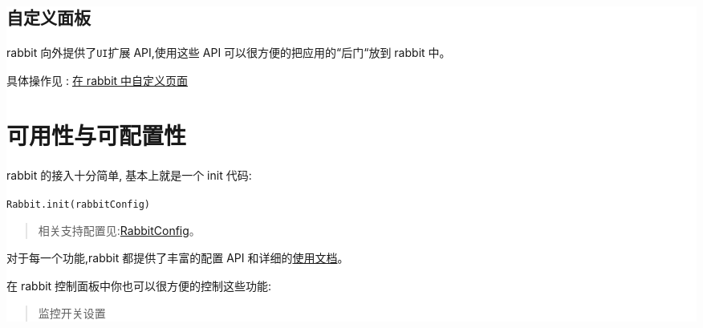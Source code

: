## 自定义面板

rabbit 向外提供了`UI`扩展 API,使用这些 API 可以很方便的把应用的“后门“放到 rabbit 中。

具体操作见 : [在 rabbit 中自定义页面](https://github.com/SusionSuc/rabbit-client/blob/master/documents/custom-page.md)

# 可用性与可配置性

rabbit 的接入十分简单, 基本上就是一个 init 代码:

```
Rabbit.init(rabbitConfig)
```

> 相关支持配置见:[RabbitConfig](https://github.com/SusionSuc/rabbit-client/blob/master/rabbit-base/src/main/java/com/susion/rabbit/base/config/RabbitConfig.kt)。

对于每一个功能,rabbit 都提供了丰富的配置 API 和详细的[使用文档](https://github.com/SusionSuc/rabbit-client/tree/master/documents)。

在 rabbit 控制面板中你也可以很方便的控制这些功能:

> 监控开关设置
